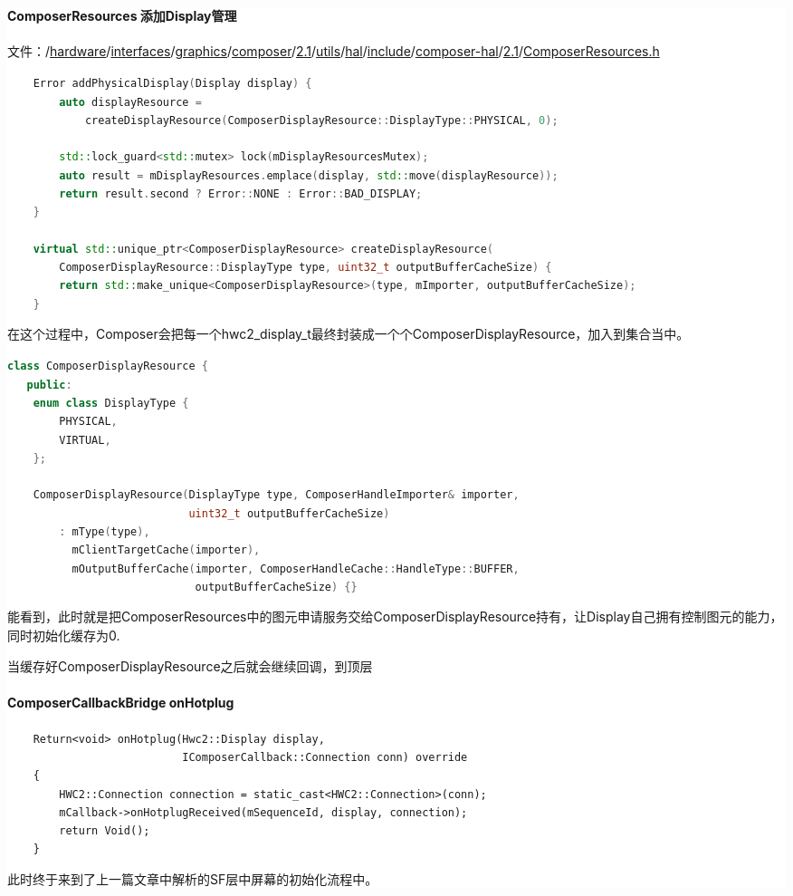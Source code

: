 #### ComposerResources 添加Display管理
文件：/[hardware](http://androidxref.com/9.0.0_r3/xref/hardware/)/[interfaces](http://androidxref.com/9.0.0_r3/xref/hardware/interfaces/)/[graphics](http://androidxref.com/9.0.0_r3/xref/hardware/interfaces/graphics/)/[composer](http://androidxref.com/9.0.0_r3/xref/hardware/interfaces/graphics/composer/)/[2.1](http://androidxref.com/9.0.0_r3/xref/hardware/interfaces/graphics/composer/2.1/)/[utils](http://androidxref.com/9.0.0_r3/xref/hardware/interfaces/graphics/composer/2.1/utils/)/[hal](http://androidxref.com/9.0.0_r3/xref/hardware/interfaces/graphics/composer/2.1/utils/hal/)/[include](http://androidxref.com/9.0.0_r3/xref/hardware/interfaces/graphics/composer/2.1/utils/hal/include/)/[composer-hal](http://androidxref.com/9.0.0_r3/xref/hardware/interfaces/graphics/composer/2.1/utils/hal/include/composer-hal/)/[2.1](http://androidxref.com/9.0.0_r3/xref/hardware/interfaces/graphics/composer/2.1/utils/hal/include/composer-hal/2.1/)/[ComposerResources.h](http://androidxref.com/9.0.0_r3/xref/hardware/interfaces/graphics/composer/2.1/utils/hal/include/composer-hal/2.1/ComposerResources.h)
```cpp
    Error addPhysicalDisplay(Display display) {
        auto displayResource =
            createDisplayResource(ComposerDisplayResource::DisplayType::PHYSICAL, 0);

        std::lock_guard<std::mutex> lock(mDisplayResourcesMutex);
        auto result = mDisplayResources.emplace(display, std::move(displayResource));
        return result.second ? Error::NONE : Error::BAD_DISPLAY;
    }

    virtual std::unique_ptr<ComposerDisplayResource> createDisplayResource(
        ComposerDisplayResource::DisplayType type, uint32_t outputBufferCacheSize) {
        return std::make_unique<ComposerDisplayResource>(type, mImporter, outputBufferCacheSize);
    }
```
在这个过程中，Composer会把每一个hwc2_display_t最终封装成一个个ComposerDisplayResource，加入到集合当中。
```cpp
class ComposerDisplayResource {
   public:
    enum class DisplayType {
        PHYSICAL,
        VIRTUAL,
    };

    ComposerDisplayResource(DisplayType type, ComposerHandleImporter& importer,
                            uint32_t outputBufferCacheSize)
        : mType(type),
          mClientTargetCache(importer),
          mOutputBufferCache(importer, ComposerHandleCache::HandleType::BUFFER,
                             outputBufferCacheSize) {}
```
能看到，此时就是把ComposerResources中的图元申请服务交给ComposerDisplayResource持有，让Display自己拥有控制图元的能力，同时初始化缓存为0.

当缓存好ComposerDisplayResource之后就会继续回调，到顶层

#### ComposerCallbackBridge onHotplug
```
    Return<void> onHotplug(Hwc2::Display display,
                           IComposerCallback::Connection conn) override
    {
        HWC2::Connection connection = static_cast<HWC2::Connection>(conn);
        mCallback->onHotplugReceived(mSequenceId, display, connection);
        return Void();
    }
```
此时终于来到了上一篇文章中解析的SF层中屏幕的初始化流程中。
